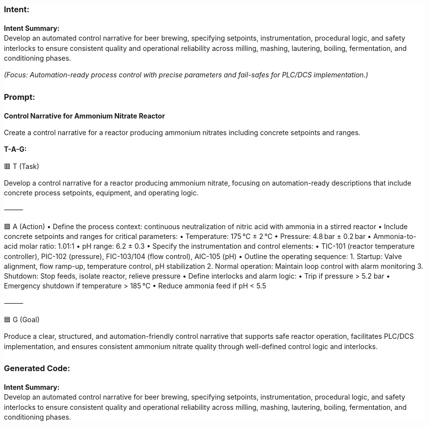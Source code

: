 ### Intent:
**Intent Summary:**  
Develop an automated control narrative for beer brewing, specifying setpoints, instrumentation, procedural logic, and safety interlocks to ensure consistent quality and operational reliability across milling, mashing, lautering, boiling, fermentation, and conditioning phases.  

*(Focus: Automation-ready process control with precise parameters and fail-safes for PLC/DCS implementation.)*

### Prompt:
**Control Narrative for Ammonium Nitrate Reactor**

Create a control narrative for a reactor producing ammonium nitrates including concrete setpoints and ranges.

**T-A-G:**

🟥 T (Task)

Develop a control narrative for a reactor producing ammonium nitrate, focusing on automation-ready descriptions that include concrete process setpoints, equipment, and operating logic.

⸻

🟩 A (Action)
	•	Define the process context: continuous neutralization of nitric acid with ammonia in a stirred reactor
	•	Include concrete setpoints and ranges for critical parameters:
	•	Temperature: 175 °C ± 2 °C
	•	Pressure: 4.8 bar ± 0.2 bar
	•	Ammonia-to-acid molar ratio: 1.01:1
	•	pH range: 6.2 ± 0.3
	•	Specify the instrumentation and control elements:
	•	TIC-101 (reactor temperature controller), PIC-102 (pressure), FIC-103/104 (flow control), AIC-105 (pH)
	•	Outline the operating sequence:
	1.	Startup: Valve alignment, flow ramp-up, temperature control, pH stabilization
	2.	Normal operation: Maintain loop control with alarm monitoring
	3.	Shutdown: Stop feeds, isolate reactor, relieve pressure
	•	Define interlocks and alarm logic:
	•	Trip if pressure > 5.2 bar
	•	Emergency shutdown if temperature > 185 °C
	•	Reduce ammonia feed if pH < 5.5

⸻

🟦 G (Goal)

Produce a clear, structured, and automation-friendly control narrative that supports safe reactor operation, facilitates PLC/DCS implementation, and ensures consistent ammonium nitrate quality through well-defined control logic and interlocks.

### Generated Code:
**Intent Summary:**  
Develop an automated control narrative for beer brewing, specifying setpoints, instrumentation, procedural logic, and safety interlocks to ensure consistent quality and operational reliability across milling, mashing, lautering, boiling, fermentation, and conditioning phases.  
